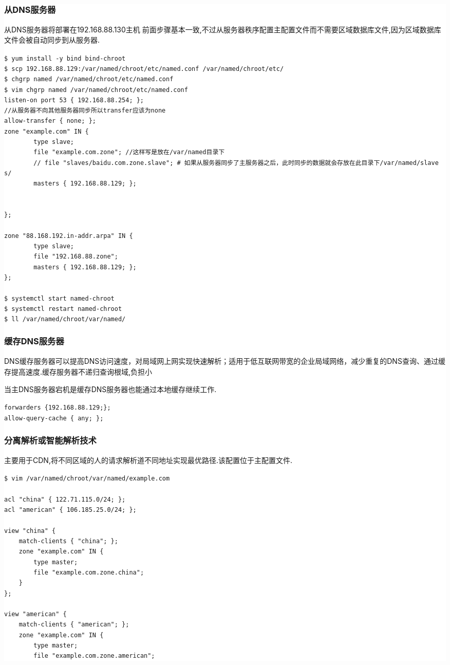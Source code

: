 ### 从DNS服务器

从DNS服务器将部署在192.168.88.130主机
前面步骤基本一致,不过从服务器秩序配置主配置文件而不需要区域数据库文件,因为区域数据库文件会被自动同步到从服务器.
```shell
$ yum install -y bind bind-chroot
$ scp 192.168.88.129:/var/named/chroot/etc/named.conf /var/named/chroot/etc/
$ chgrp named /var/named/chroot/etc/named.conf
$ vim chgrp named /var/named/chroot/etc/named.conf
listen-on port 53 { 192.168.88.254; };
//从服务器不向其他服务器同步所以transfer应该为none
allow-transfer { none; };
zone "example.com" IN {
        type slave;
        file "example.com.zone"; //这样写是放在/var/named目录下
        // file "slaves/baidu.com.zone.slave"; # 如果从服务器同步了主服务器之后，此时同步的数据就会存放在此目录下/var/named/slaves/
        masters { 192.168.88.129; };

        
};

zone "88.168.192.in-addr.arpa" IN {
        type slave;
        file "192.168.88.zone";
        masters { 192.168.88.129; };
};

$ systemctl start named-chroot 
$ systemctl restart named-chroot
$ ll /var/named/chroot/var/named/

```

### 缓存DNS服务器

DNS缓存服务器可以提高DNS访问速度，对局域网上网实现快速解析；适用于低互联网带宽的企业局域网络，减少重复的DNS查询、通过缓存提高速度.缓存服务器不递归查询根域,负担小

当主DNS服务器宕机是缓存DNS服务器也能通过本地缓存继续工作.
```
forwarders {192.168.88.129;};
allow-query-cache { any; };
```

### 分离解析或智能解析技术

主要用于CDN,将不同区域的人的请求解析道不同地址实现最优路径.该配置位于主配置文件.
```shell
$ vim /var/named/chroot/var/named/example.com

acl "china" { 122.71.115.0/24; };
acl "american" { 106.185.25.0/24; };

view "china" {
    match-clients { "china"; };
    zone "example.com" IN {
        type master;
        file "example.com.zone.china";
    }
};

view "american" {
    match-clients { "american"; };
    zone "example.com" IN {
        type master;
        file "example.com.zone.american";
```